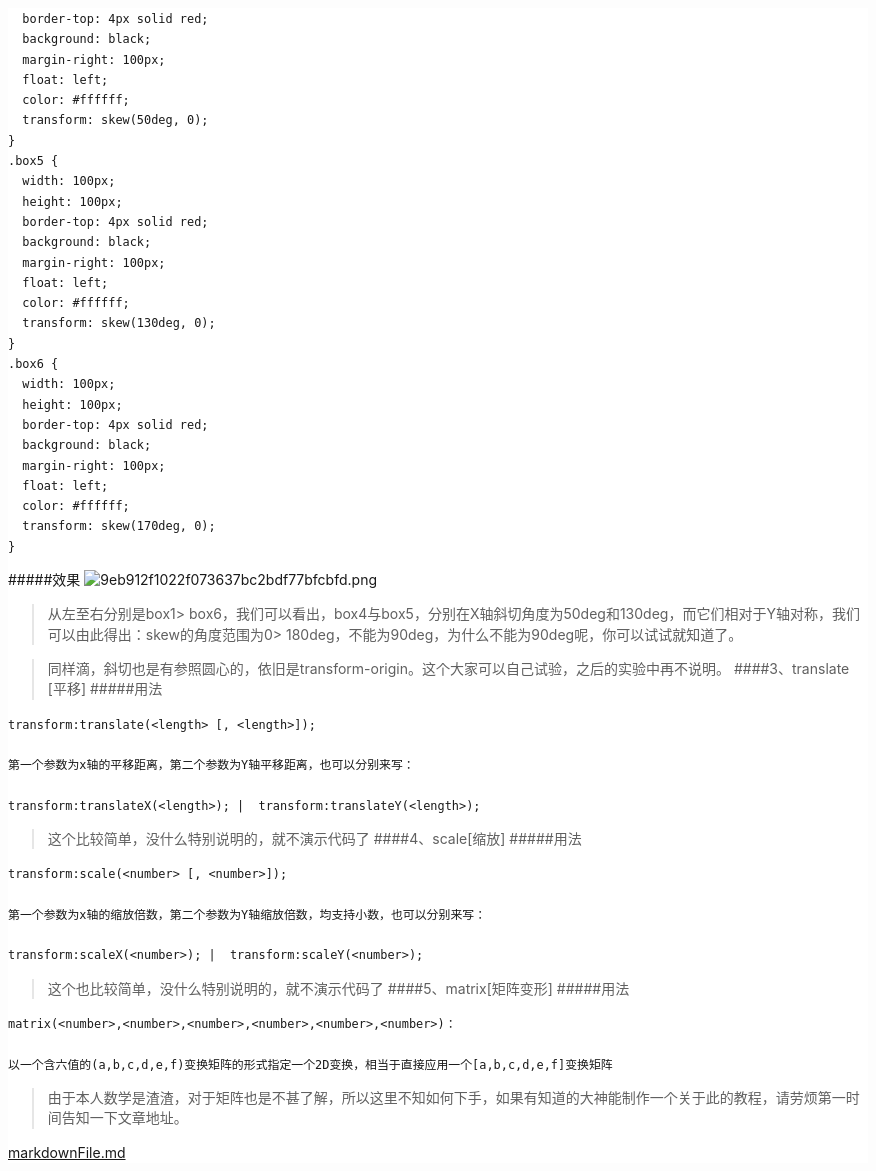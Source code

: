 	  border-top: 4px solid red;
	  background: black;
	  margin-right: 100px;
	  float: left;
	  color: #ffffff;
	  transform: skew(50deg, 0);
	}
	.box5 {
	  width: 100px;
	  height: 100px;
	  border-top: 4px solid red;
	  background: black;
	  margin-right: 100px;
	  float: left;
	  color: #ffffff;
	  transform: skew(130deg, 0);
	}
	.box6 {
	  width: 100px;
	  height: 100px;
	  border-top: 4px solid red;
	  background: black;
	  margin-right: 100px;
	  float: left;
	  color: #ffffff;
	  transform: skew(170deg, 0);
	}

#####效果
![9eb912f1022f073637bc2bdf77bfcbfd.png](https://gitee.com/hjb2722404/tuchuang/raw/master/img/74c0af4a874d1a2cc3937dd1ddd24cf0.png)

> 从左至右分别是box1> box6，我们可以看出，box4与box5，分别在X轴斜切角度为50deg和130deg，而它们相对于Y轴对称，我们可以由此得出：skew的角度范围为0> 180deg，不能为90deg，为什么不能为90deg呢，你可以试试就知道了。

> 同样滴，斜切也是有参照圆心的，依旧是transform-origin。这个大家可以自己试验，之后的实验中再不说明。
####3、translate [平移]
#####用法

	transform:translate(<length> [, <length>]);
	
	第一个参数为x轴的平移距离，第二个参数为Y轴平移距离，也可以分别来写：
	
	transform:translateX(<length>); |  transform:translateY(<length>);

> 这个比较简单，没什么特别说明的，就不演示代码了
####4、scale[缩放]
#####用法

	transform:scale(<number> [, <number>]);
	
	第一个参数为x轴的缩放倍数，第二个参数为Y轴缩放倍数，均支持小数，也可以分别来写：
	
	transform:scaleX(<number>); |  transform:scaleY(<number>);

> 这个也比较简单，没什么特别说明的，就不演示代码了
####5、matrix[矩阵变形]
#####用法

	matrix(<number>,<number>,<number>,<number>,<number>,<number>)：
	
	以一个含六值的(a,b,c,d,e,f)变换矩阵的形式指定一个2D变换，相当于直接应用一个[a,b,c,d,e,f]变换矩阵

> 由于本人数学是渣渣，对于矩阵也是不甚了解，所以这里不知如何下手，如果有知道的大神能制作一个关于此的教程，请劳烦第一时间告知一下文章地址。

[markdownFile.md](../_resources/a6723a2192e0ecb44c7e9f50c4a30dad.bin)